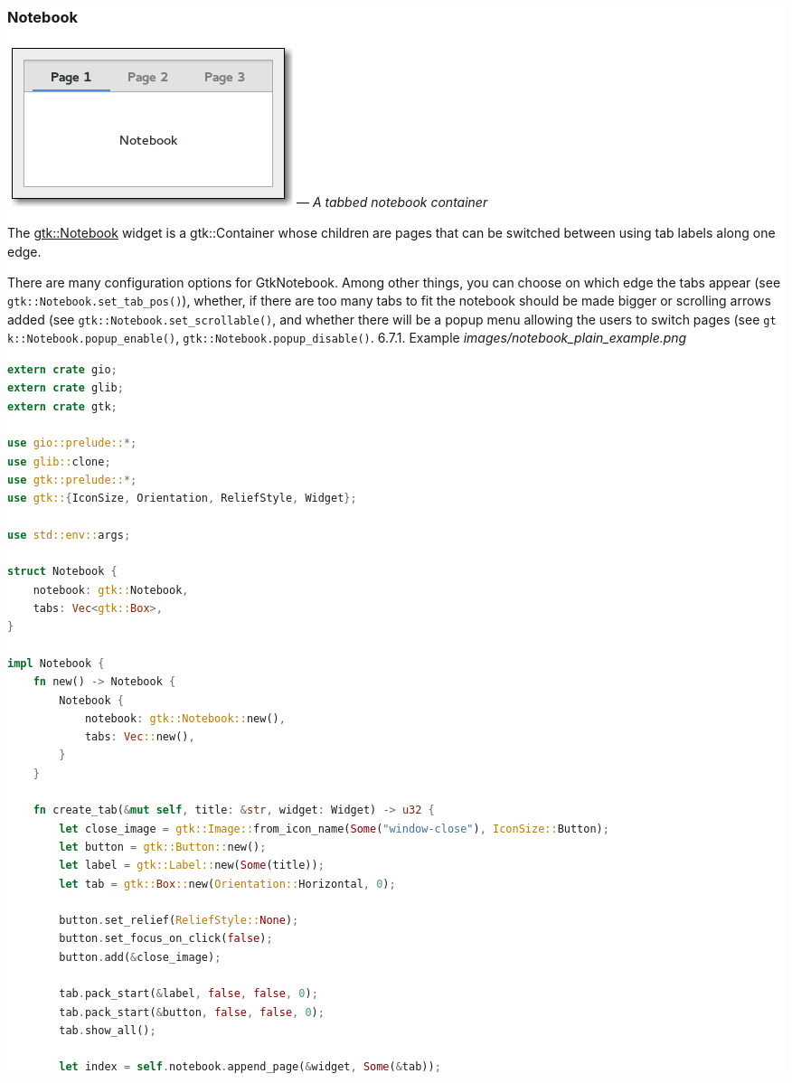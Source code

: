 
### Notebook
![alt text](./images/notebook.png) — _A tabbed notebook container_

The [gtk::Notebook](https://gtk-rs.org/docs/gtk/struct.Notebook.html) widget is a gtk::Container whose children are pages that can be switched between using tab labels along one edge.

There are many configuration options for GtkNotebook. Among other things, you can choose on which edge the tabs appear (see `gtk::Notebook.set_tab_pos()`), whether, if there are too many tabs to fit the notebook should be made bigger or scrolling arrows added (see `gtk::Notebook.set_scrollable()`, and whether there will be a popup menu allowing the users to switch pages (see `gtk::Notebook.popup_enable()`, `gtk::Notebook.popup_disable()`.
6.7.1. Example
_images/notebook_plain_example.png_

``` rust
extern crate gio;
extern crate glib;
extern crate gtk;

use gio::prelude::*;
use glib::clone;
use gtk::prelude::*;
use gtk::{IconSize, Orientation, ReliefStyle, Widget};

use std::env::args;

struct Notebook {
    notebook: gtk::Notebook,
    tabs: Vec<gtk::Box>,
}

impl Notebook {
    fn new() -> Notebook {
        Notebook {
            notebook: gtk::Notebook::new(),
            tabs: Vec::new(),
        }
    }

    fn create_tab(&mut self, title: &str, widget: Widget) -> u32 {
        let close_image = gtk::Image::from_icon_name(Some("window-close"), IconSize::Button);
        let button = gtk::Button::new();
        let label = gtk::Label::new(Some(title));
        let tab = gtk::Box::new(Orientation::Horizontal, 0);

        button.set_relief(ReliefStyle::None);
        button.set_focus_on_click(false);
        button.add(&close_image);

        tab.pack_start(&label, false, false, 0);
        tab.pack_start(&button, false, false, 0);
        tab.show_all();

        let index = self.notebook.append_page(&widget, Some(&tab));
```